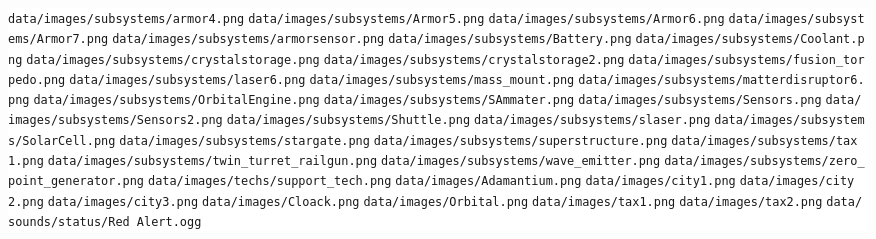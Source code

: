 `data/images/subsystems/armor4.png`
`data/images/subsystems/Armor5.png`
`data/images/subsystems/Armor6.png`
`data/images/subsystems/Armor7.png`
`data/images/subsystems/armorsensor.png`
`data/images/subsystems/Battery.png`
`data/images/subsystems/Coolant.png`
`data/images/subsystems/crystalstorage.png`
`data/images/subsystems/crystalstorage2.png`
`data/images/subsystems/fusion_torpedo.png`
`data/images/subsystems/laser6.png`
`data/images/subsystems/mass_mount.png`
`data/images/subsystems/matterdisruptor6.png`
`data/images/subsystems/OrbitalEngine.png`
`data/images/subsystems/SAmmater.png`
`data/images/subsystems/Sensors.png`
`data/images/subsystems/Sensors2.png`
`data/images/subsystems/Shuttle.png`
`data/images/subsystems/slaser.png`
`data/images/subsystems/SolarCell.png`
`data/images/subsystems/stargate.png`
`data/images/subsystems/superstructure.png`
`data/images/subsystems/tax1.png`
`data/images/subsystems/twin_turret_railgun.png`
`data/images/subsystems/wave_emitter.png`
`data/images/subsystems/zero_point_generator.png`
`data/images/techs/support_tech.png`
`data/images/Adamantium.png`
`data/images/city1.png`
`data/images/city2.png`
`data/images/city3.png`
`data/images/Cloack.png`
`data/images/Orbital.png`
`data/images/tax1.png`
`data/images/tax2.png`
`data/sounds/status/Red Alert.ogg`